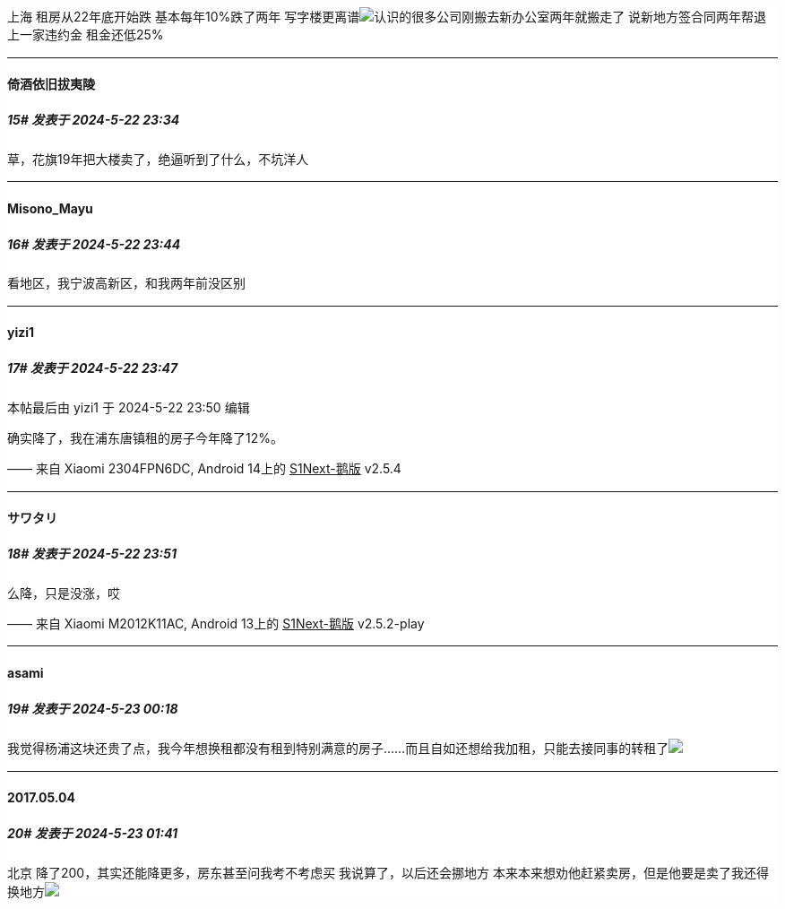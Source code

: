 上海
租房从22年底开始跌 基本每年10%跌了两年
写字楼更离谱<img src="https://static.saraba1st.com/image/smiley/face2017/067.png" referrerpolicy="no-referrer">认识的很多公司刚搬去新办公室两年就搬走了 说新地方签合同两年帮退上一家违约金 租金还低25%

*****

####  倚酒依旧拔夷陵  
##### 15#       发表于 2024-5-22 23:34

草，花旗19年把大楼卖了，绝逼听到了什么，不坑洋人

*****

####  Misono_Mayu  
##### 16#       发表于 2024-5-22 23:44

看地区，我宁波高新区，和我两年前没区别

*****

####  yizi1  
##### 17#       发表于 2024-5-22 23:47

 本帖最后由 yizi1 于 2024-5-22 23:50 编辑 

确实降了，我在浦东唐镇租的房子今年降了12%。

—— 来自 Xiaomi 2304FPN6DC, Android 14上的 [S1Next-鹅版](https://github.com/ykrank/S1-Next/releases) v2.5.4

*****

####  サワタリ  
##### 18#       发表于 2024-5-22 23:51

么降，只是没涨，哎

—— 来自 Xiaomi M2012K11AC, Android 13上的 [S1Next-鹅版](https://github.com/ykrank/S1-Next/releases) v2.5.2-play

*****

####  asami  
##### 19#       发表于 2024-5-23 00:18

我觉得杨浦这块还贵了点，我今年想换租都没有租到特别满意的房子……而且自如还想给我加租，只能去接同事的转租了<img src="https://static.saraba1st.com/image/smiley/face2017/152.png" referrerpolicy="no-referrer">

*****

####  2017.05.04  
##### 20#       发表于 2024-5-23 01:41

北京
降了200，其实还能降更多，房东甚至问我考不考虑买
我说算了，以后还会挪地方
本来本来想劝他赶紧卖房，但是他要是卖了我还得换地方<img src="https://static.saraba1st.com/image/smiley/face2017/068.png" referrerpolicy="no-referrer">
